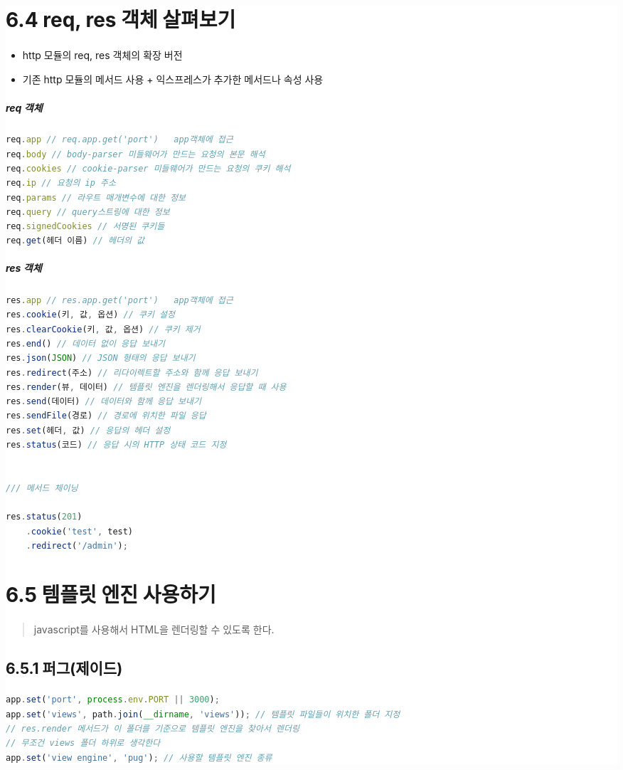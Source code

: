 # 6.4 req, res 객체 살펴보기

- http 모듈의 req, res 객체의 확장 버전

- 기존 http 모듈의 메서드 사용 + 익스프레스가 추가한 메서드나 속성 사용 


##### req 객체

```jsx
req.app // req.app.get('port')   app객체에 접근
req.body // body-parser 미들웨어가 만드는 요청의 본문 해석
req.cookies // cookie-parser 미들웨어가 만드는 요청의 쿠키 해석
req.ip // 요청의 ip 주소
req.params // 라우트 매개변수에 대한 정보
req.query // query스트링에 대한 정보 
req.signedCookies // 서명된 쿠키들
req.get(헤더 이름) // 헤더의 값
```

##### res 객체

```jsx
res.app // res.app.get('port')   app객체에 접근
res.cookie(키, 값, 옵션) // 쿠키 설정
res.clearCookie(키, 값, 옵션) // 쿠키 제거
res.end() // 데이터 없이 응답 보내기
res.json(JSON) // JSON 형태의 응답 보내기
res.redirect(주소) // 리다이렉트할 주소와 함께 응답 보내기
res.render(뷰, 데이터) // 템플릿 엔진을 렌더링해서 응답할 때 사용
res.send(데이터) // 데이터와 함께 응답 보내기
res.sendFile(경로) // 경로에 위치한 파일 응답
res.set(헤더, 값) // 응답의 헤더 설정
res.status(코드) // 응답 시의 HTTP 상태 코드 지정


/// 메서드 체이닝

res.status(201)
    .cookie('test', test)
    .redirect('/admin');
```


# 6.5 템플릿 엔진 사용하기

> javascript를 사용해서 HTML을 렌더링할 수 있도록 한다.

## 6.5.1 퍼그(제이드)

```jsx
app.set('port', process.env.PORT || 3000);
app.set('views', path.join(__dirname, 'views')); // 템플릿 파일들이 위치한 폴더 지정
// res.render 메서드가 이 폴더를 기준으로 템플릿 엔진을 찾아서 렌더링 
// 무조건 views 폴더 하위로 생각한다
app.set('view engine', 'pug'); // 사용할 템플릿 엔진 종류
```
